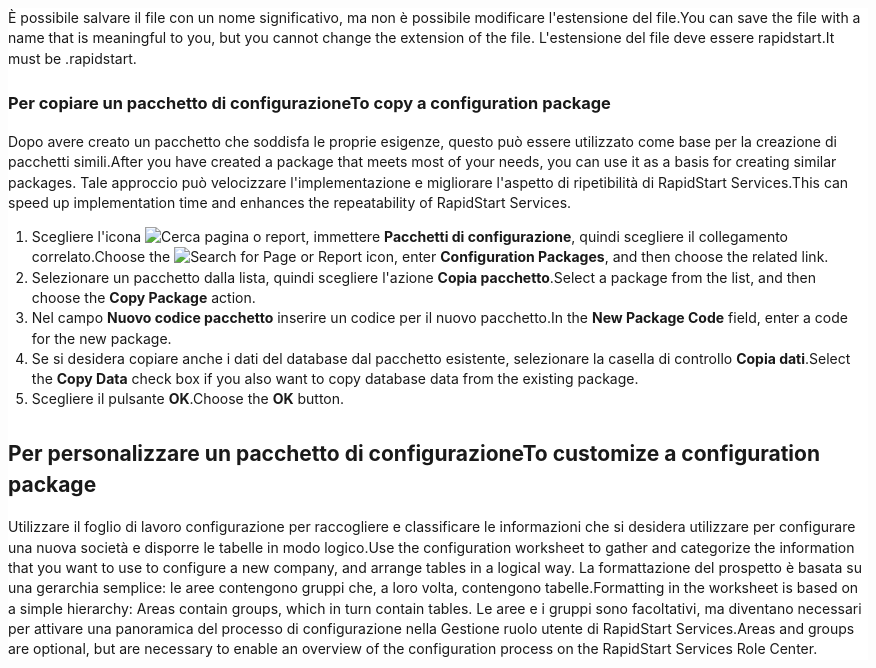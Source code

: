 <span data-ttu-id="a6241-170">È possibile salvare il file con un nome significativo, ma non è possibile modificare l'estensione del file.</span><span class="sxs-lookup"><span data-stu-id="a6241-170">You can save the file with a name that is meaningful to you, but you cannot change the extension of the file.</span></span> <span data-ttu-id="a6241-171">L'estensione del file deve essere rapidstart.</span><span class="sxs-lookup"><span data-stu-id="a6241-171">It must be .rapidstart.</span></span>  

### <a name="to-copy-a-configuration-package"></a><span data-ttu-id="a6241-172">Per copiare un pacchetto di configurazione</span><span class="sxs-lookup"><span data-stu-id="a6241-172">To copy a configuration package</span></span>  
<span data-ttu-id="a6241-173">Dopo avere creato un pacchetto che soddisfa le proprie esigenze, questo può essere utilizzato come base per la creazione di pacchetti simili.</span><span class="sxs-lookup"><span data-stu-id="a6241-173">After you have created a package that meets most of your needs, you can use it as a basis for creating similar packages.</span></span> <span data-ttu-id="a6241-174">Tale approccio può velocizzare l'implementazione e migliorare l'aspetto di ripetibilità di RapidStart Services.</span><span class="sxs-lookup"><span data-stu-id="a6241-174">This can speed up implementation time and enhances the repeatability of RapidStart Services.</span></span>

1. <span data-ttu-id="a6241-175">Scegliere l'icona ![Cerca pagina o report](media/ui-search/search_small.png "icona Cerca pagina o report"), immettere **Pacchetti di configurazione**, quindi scegliere il collegamento correlato.</span><span class="sxs-lookup"><span data-stu-id="a6241-175">Choose the ![Search for Page or Report](media/ui-search/search_small.png "Search for Page or Report icon") icon, enter **Configuration Packages**, and then choose the related link.</span></span>  
2. <span data-ttu-id="a6241-176">Selezionare un pacchetto dalla lista, quindi scegliere l'azione **Copia pacchetto**.</span><span class="sxs-lookup"><span data-stu-id="a6241-176">Select a package from the list, and then choose the **Copy Package** action.</span></span>  
3. <span data-ttu-id="a6241-177">Nel campo **Nuovo codice pacchetto** inserire un codice per il nuovo pacchetto.</span><span class="sxs-lookup"><span data-stu-id="a6241-177">In the **New Package Code** field, enter a code for the new package.</span></span>  
4. <span data-ttu-id="a6241-178">Se si desidera copiare anche i dati del database dal pacchetto esistente, selezionare la casella di controllo **Copia dati**.</span><span class="sxs-lookup"><span data-stu-id="a6241-178">Select the **Copy Data** check box if you also want to copy database data from the existing package.</span></span>  
5. <span data-ttu-id="a6241-179">Scegliere il pulsante **OK**.</span><span class="sxs-lookup"><span data-stu-id="a6241-179">Choose the **OK** button.</span></span>

## <a name="to-customize-a-configuration-package"></a><span data-ttu-id="a6241-180">Per personalizzare un pacchetto di configurazione</span><span class="sxs-lookup"><span data-stu-id="a6241-180">To customize a configuration package</span></span>
<span data-ttu-id="a6241-181">Utilizzare il foglio di lavoro configurazione per raccogliere e classificare le informazioni che si desidera utilizzare per configurare una nuova società e disporre le tabelle in modo logico.</span><span class="sxs-lookup"><span data-stu-id="a6241-181">Use the configuration worksheet to gather and categorize the information that you want to use to configure a new company, and arrange tables in a logical way.</span></span> <span data-ttu-id="a6241-182">La formattazione del prospetto è basata su una gerarchia semplice: le aree contengono gruppi che, a loro volta, contengono tabelle.</span><span class="sxs-lookup"><span data-stu-id="a6241-182">Formatting in the worksheet is based on a simple hierarchy: Areas contain groups, which in turn contain tables.</span></span> <span data-ttu-id="a6241-183">Le aree e i gruppi sono facoltativi, ma diventano necessari per attivare una panoramica del processo di configurazione nella Gestione ruolo utente di RapidStart Services.</span><span class="sxs-lookup"><span data-stu-id="a6241-183">Areas and groups are optional, but are necessary to enable an overview of the configuration process on the RapidStart Services Role Center.</span></span>
